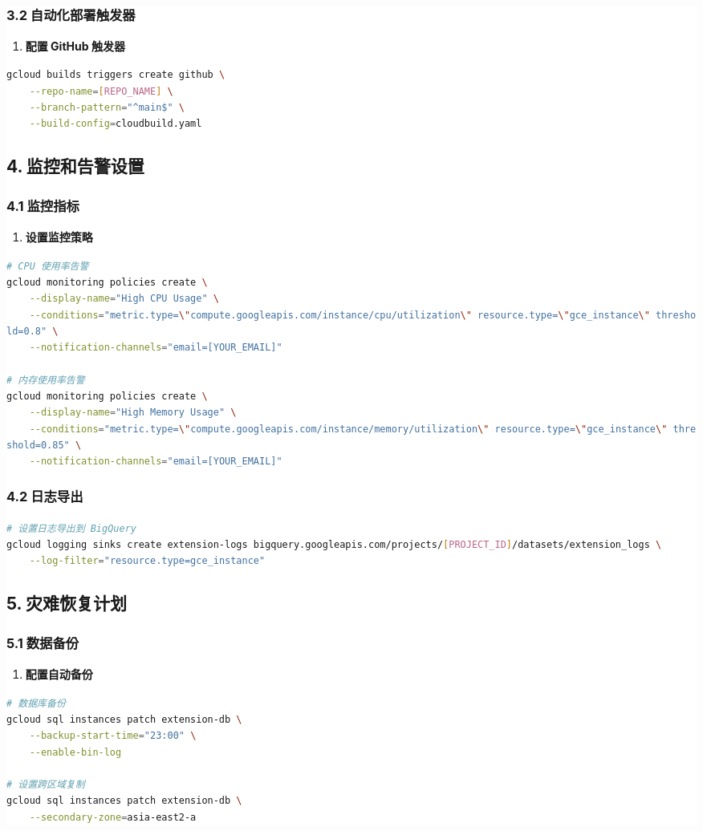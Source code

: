### 3.2 自动化部署触发器
1. **配置 GitHub 触发器**
```bash
gcloud builds triggers create github \
    --repo-name=[REPO_NAME] \
    --branch-pattern="^main$" \
    --build-config=cloudbuild.yaml
```

## 4. 监控和告警设置

### 4.1 监控指标
1. **设置监控策略**
```bash
# CPU 使用率告警
gcloud monitoring policies create \
    --display-name="High CPU Usage" \
    --conditions="metric.type=\"compute.googleapis.com/instance/cpu/utilization\" resource.type=\"gce_instance\" threshold=0.8" \
    --notification-channels="email=[YOUR_EMAIL]"

# 内存使用率告警
gcloud monitoring policies create \
    --display-name="High Memory Usage" \
    --conditions="metric.type=\"compute.googleapis.com/instance/memory/utilization\" resource.type=\"gce_instance\" threshold=0.85" \
    --notification-channels="email=[YOUR_EMAIL]"
```

### 4.2 日志导出
```bash
# 设置日志导出到 BigQuery
gcloud logging sinks create extension-logs bigquery.googleapis.com/projects/[PROJECT_ID]/datasets/extension_logs \
    --log-filter="resource.type=gce_instance"
```

## 5. 灾难恢复计划

### 5.1 数据备份
1. **配置自动备份**
```bash
# 数据库备份
gcloud sql instances patch extension-db \
    --backup-start-time="23:00" \
    --enable-bin-log

# 设置跨区域复制
gcloud sql instances patch extension-db \
    --secondary-zone=asia-east2-a
```
